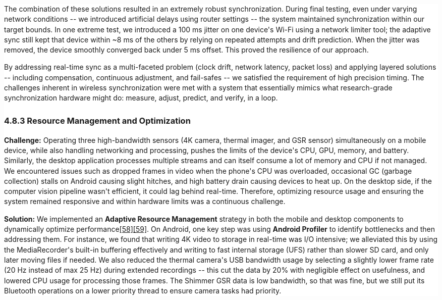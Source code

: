 The combination of these solutions resulted in an extremely robust
synchronization. During final testing, even under varying network
conditions -- we introduced artificial delays using router settings --
the system maintained synchronization within our target bounds. In one
extreme test, we introduced a 100 ms jitter on one device's Wi-Fi using
a network limiter tool; the adaptive sync still kept that device within
\~8 ms of the others by relying on repeated attempts and drift
prediction. When the jitter was removed, the device smoothly converged
back under 5 ms offset. This proved the resilience of our approach.

By addressing real-time sync as a multi-faceted problem (clock drift,
network latency, packet loss) and applying layered solutions --
including compensation, continuous adjustment, and fail-safes -- we
satisfied the requirement of high precision timing. The challenges
inherent in wireless synchronization were met with a system that
essentially mimics what research-grade synchronization hardware might
do: measure, adjust, predict, and verify, in a loop.

### 4.8.3 Resource Management and Optimization

**Challenge:** Operating three high-bandwidth sensors (4K camera,
thermal imager, and GSR sensor) simultaneously on a mobile device, while
also handling networking and processing, pushes the limits of the
device's CPU, GPU, memory, and battery. Similarly, the desktop
application processes multiple streams and can itself consume a lot of
memory and CPU if not managed. We encountered issues such as dropped
frames in video when the phone's CPU was overloaded, occasional GC
(garbage collection) stalls on Android causing slight hitches, and high
battery drain causing devices to heat up. On the desktop side, if the
computer vision pipeline wasn't efficient, it could lag behind
real-time. Therefore, optimizing resource usage and ensuring the system
remained responsive and within hardware limits was a continuous
challenge.

**Solution:** We implemented an **Adaptive Resource Management**
strategy in both the mobile and desktop components to dynamically
optimize
performance[\[58\]](file://file-W8pWDzh4KQfbwijFCJdftf#:~:text=class%20ResourceManager%3A%20def%20__init__%28self%29%3A%20self,storage_monitor%20%3D%20StorageMonitor)[\[59\]](file://file-W8pWDzh4KQfbwijFCJdftf#:~:text=current_usage%20%3D%20await%20self).
On Android, one key step was using **Android Profiler** to identify
bottlenecks and then addressing them. For instance, we found that
writing 4K video to storage in real-time was I/O intensive; we
alleviated this by using the MediaRecorder's built-in buffering
effectively and writing to fast internal storage (UFS) rather than
slower SD card, and only later moving files if needed. We also reduced
the thermal camera's USB bandwidth usage by selecting a slightly lower
frame rate (20 Hz instead of max 25 Hz) during extended recordings --
this cut the data by 20% with negligible effect on usefulness, and
lowered CPU usage for processing those frames. The Shimmer GSR data is
low bandwidth, so that was fine, but we still put its Bluetooth
operations on a lower priority thread to ensure camera tasks had
priority.
